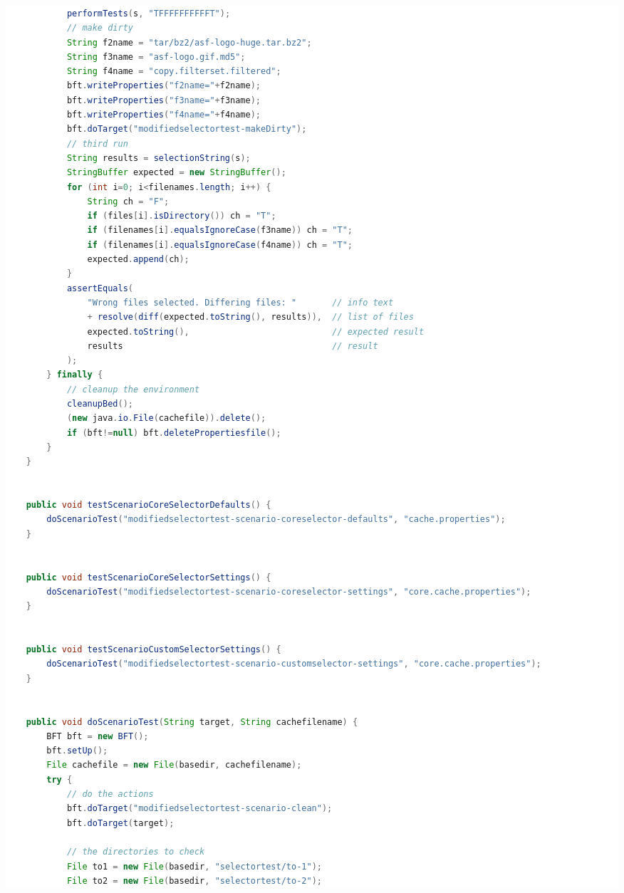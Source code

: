```java
            performTests(s, "TFFFFFFFFFFT");
            // make dirty
            String f2name = "tar/bz2/asf-logo-huge.tar.bz2";
            String f3name = "asf-logo.gif.md5";
            String f4name = "copy.filterset.filtered";
            bft.writeProperties("f2name="+f2name);
            bft.writeProperties("f3name="+f3name);
            bft.writeProperties("f4name="+f4name);
            bft.doTarget("modifiedselectortest-makeDirty");
            // third run
            String results = selectionString(s);
            StringBuffer expected = new StringBuffer();
            for (int i=0; i<filenames.length; i++) {
                String ch = "F";
                if (files[i].isDirectory()) ch = "T";
                if (filenames[i].equalsIgnoreCase(f3name)) ch = "T";
                if (filenames[i].equalsIgnoreCase(f4name)) ch = "T";
                expected.append(ch);
            }
            assertEquals(
                "Wrong files selected. Differing files: "       // info text
                + resolve(diff(expected.toString(), results)),  // list of files
                expected.toString(),                            // expected result
                results                                         // result
            );
        } finally {
            // cleanup the environment
            cleanupBed();
            (new java.io.File(cachefile)).delete();
            if (bft!=null) bft.deletePropertiesfile();
        }
    }


    public void testScenarioCoreSelectorDefaults() {
        doScenarioTest("modifiedselectortest-scenario-coreselector-defaults", "cache.properties");
    }


    public void testScenarioCoreSelectorSettings() {
        doScenarioTest("modifiedselectortest-scenario-coreselector-settings", "core.cache.properties");
    }


    public void testScenarioCustomSelectorSettings() {
        doScenarioTest("modifiedselectortest-scenario-customselector-settings", "core.cache.properties");
    }


    public void doScenarioTest(String target, String cachefilename) {
        BFT bft = new BFT();
        bft.setUp();
        File cachefile = new File(basedir, cachefilename);
        try {
            // do the actions
            bft.doTarget("modifiedselectortest-scenario-clean");
            bft.doTarget(target);

            // the directories to check
            File to1 = new File(basedir, "selectortest/to-1");
            File to2 = new File(basedir, "selectortest/to-2");
```